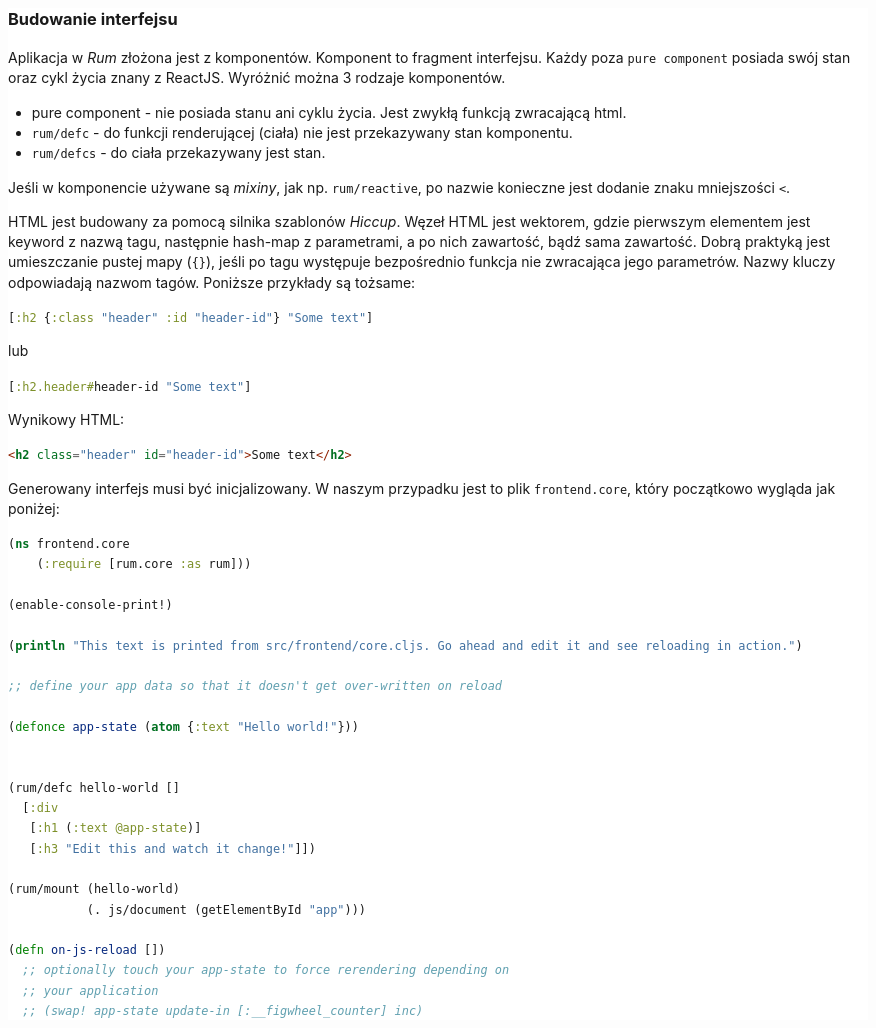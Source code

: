 ### Budowanie interfejsu
Aplikacja w *Rum* złożona jest z komponentów. Komponent to fragment interfejsu. Każdy poza `pure component` posiada swój stan oraz cykl życia znany z ReactJS. Wyróżnić można 3 rodzaje komponentów.

- pure component - nie posiada stanu ani cyklu życia. Jest zwykłą funkcją zwracającą html.
- `rum/defc` - do funkcji renderującej (ciała) nie jest przekazywany stan komponentu.
- `rum/defcs` - do ciała przekazywany jest stan.

Jeśli w komponencie używane są *mixiny*, jak np. `rum/reactive`, po nazwie konieczne jest dodanie znaku mniejszości `<`.

HTML jest budowany za pomocą silnika szablonów *Hiccup*. Węzeł HTML jest wektorem, gdzie pierwszym elementem jest keyword z nazwą tagu, następnie hash-map z parametrami, a po nich zawartość, bądź sama zawartość. Dobrą praktyką jest umieszczanie pustej mapy (`{}`), jeśli po tagu występuje bezpośrednio funkcja nie zwracająca jego parametrów. Nazwy kluczy odpowiadają nazwom tagów. Poniższe przykłady są tożsame:
```clojure
[:h2 {:class "header" :id "header-id"} "Some text"]
```
lub
```clojure
[:h2.header#header-id "Some text"]
```
Wynikowy HTML:

```html
<h2 class="header" id="header-id">Some text</h2>
```


Generowany interfejs musi być inicjalizowany. W naszym przypadku jest to plik `frontend.core`, który początkowo wygląda jak poniżej:

```clojure
(ns frontend.core
    (:require [rum.core :as rum]))

(enable-console-print!)

(println "This text is printed from src/frontend/core.cljs. Go ahead and edit it and see reloading in action.")

;; define your app data so that it doesn't get over-written on reload

(defonce app-state (atom {:text "Hello world!"}))


(rum/defc hello-world []
  [:div
   [:h1 (:text @app-state)]
   [:h3 "Edit this and watch it change!"]])

(rum/mount (hello-world)
           (. js/document (getElementById "app")))

(defn on-js-reload [])
  ;; optionally touch your app-state to force rerendering depending on
  ;; your application
  ;; (swap! app-state update-in [:__figwheel_counter] inc)
```
